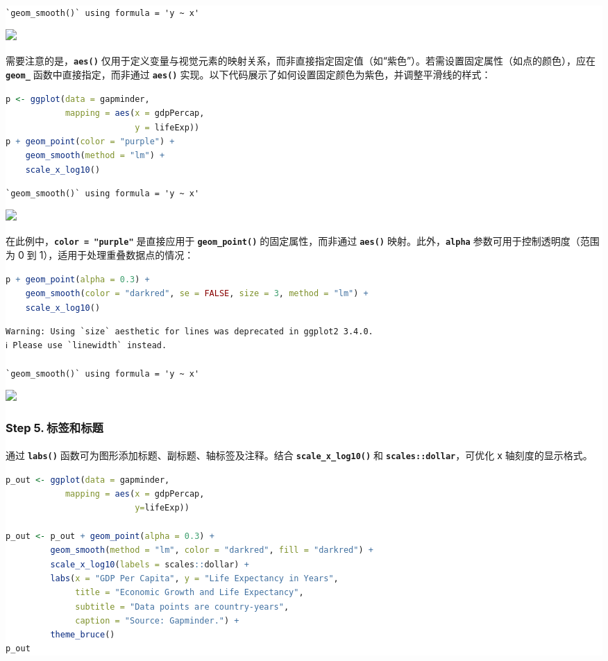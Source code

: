     `geom_smooth()` using formula = 'y ~ x'

![](绘图流程_files/figure-commonmark/unnamed-chunk-10-1.png)

需要注意的是，**`aes()`**
仅用于定义变量与视觉元素的映射关系，而非直接指定固定值（如“紫色”）。若需设置固定属性（如点的颜色），应在
**`geom_`** 函数中直接指定，而非通过 **`aes()`**
实现。以下代码展示了如何设置固定颜色为紫色，并调整平滑线的样式：

``` r
p <- ggplot(data = gapminder,
            mapping = aes(x = gdpPercap,
                          y = lifeExp))
p + geom_point(color = "purple") +
    geom_smooth(method = "lm") +
    scale_x_log10()
```

    `geom_smooth()` using formula = 'y ~ x'

![](绘图流程_files/figure-commonmark/unnamed-chunk-11-1.png)

在此例中，**`color = "purple"`** 是直接应用于 **`geom_point()`**
的固定属性，而非通过 **`aes()`** 映射。此外，**`alpha`**
参数可用于控制透明度（范围为 0 到 1），适用于处理重叠数据点的情况：

``` r
p + geom_point(alpha = 0.3) +
    geom_smooth(color = "darkred", se = FALSE, size = 3, method = "lm") +
    scale_x_log10()
```

    Warning: Using `size` aesthetic for lines was deprecated in ggplot2 3.4.0.
    ℹ Please use `linewidth` instead.

    `geom_smooth()` using formula = 'y ~ x'

![](绘图流程_files/figure-commonmark/unnamed-chunk-12-1.png)

### Step 5. 标签和标题

通过 **`labs()`** 函数可为图形添加标题、副标题、轴标签及注释。结合
**`scale_x_log10()`** 和 **`scales::dollar`**，可优化 x
轴刻度的显示格式。

``` r
p_out <- ggplot(data = gapminder, 
            mapping = aes(x = gdpPercap, 
                          y=lifeExp))

p_out <- p_out + geom_point(alpha = 0.3) +
         geom_smooth(method = "lm", color = "darkred", fill = "darkred") +
         scale_x_log10(labels = scales::dollar) +
         labs(x = "GDP Per Capita", y = "Life Expectancy in Years",
              title = "Economic Growth and Life Expectancy",
              subtitle = "Data points are country-years",
              caption = "Source: Gapminder.") +
         theme_bruce()
p_out
```
